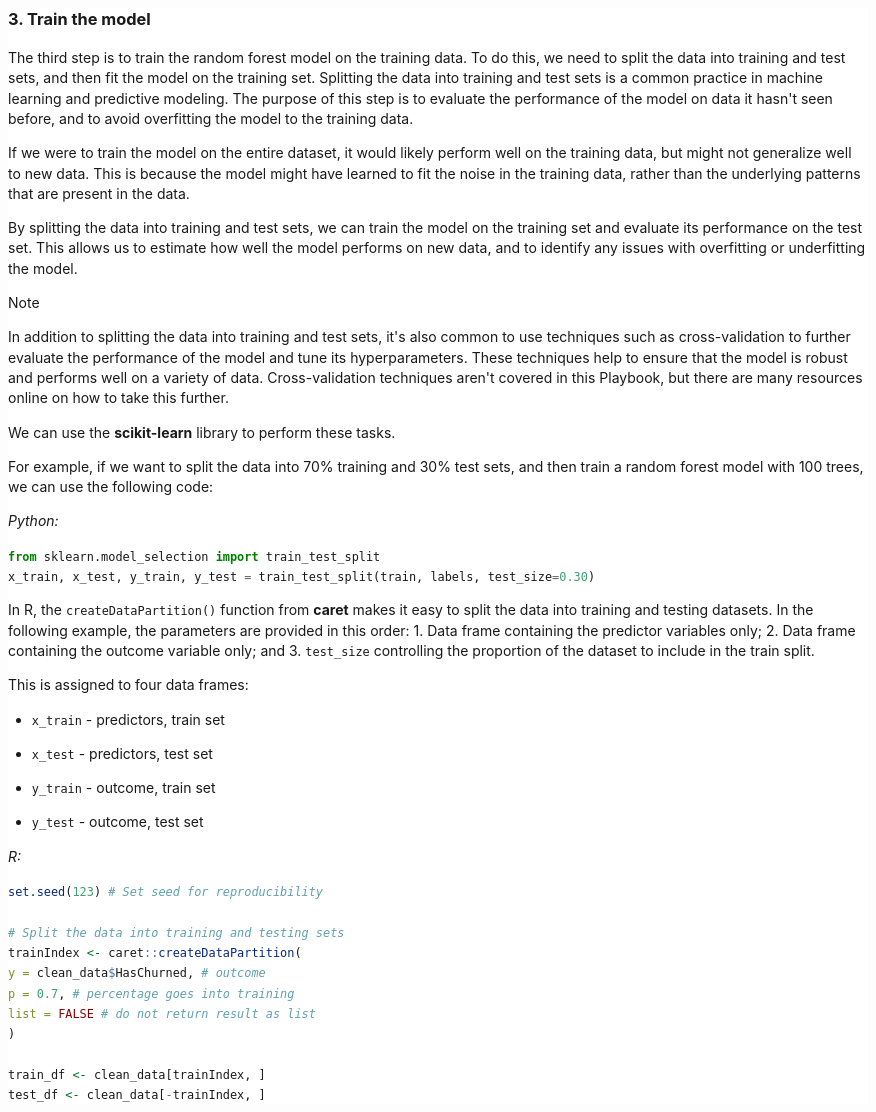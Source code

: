 ### 3. Train the model

The third step is to train the random forest model on the training data. To do this, we need to split the data into training and test sets, and then fit the model on the training set. Splitting the data into training and test sets is a common practice in machine learning and predictive modeling. The purpose of this step is to evaluate the performance of the model on data it hasn't seen before, and to avoid overfitting the model to the training data.

If we were to train the model on the entire dataset, it would likely perform well on the training data, but might not generalize well to new data. This is because the model might have learned to fit the noise in the training data, rather than the underlying patterns that are present in the data.

By splitting the data into training and test sets, we can train the model on the training set and evaluate its performance on the test set. This allows us to estimate how well the model performs on new data, and to identify any issues with overfitting or underfitting the model.

> [!NOTE]
> In addition to splitting the data into training and test sets, it's also common to use techniques such as cross-validation to further evaluate the performance of the model and tune its hyperparameters. These techniques help to ensure that the model is robust and performs well on a variety of data. Cross-validation techniques aren't covered in this Playbook, but there are many resources online on how to take this further.

We can use the **scikit-learn** library to perform these tasks.

For example, if we want to split the data into 70% training and 30% test sets, and then train a random forest model with 100 trees, we can use the following code:

*Python:*

```python
from sklearn.model_selection import train_test_split
x_train, x_test, y_train, y_test = train_test_split(train, labels, test_size=0.30)
```

In R, the `createDataPartition()` function from **caret** makes it easy to split the data into training and testing datasets. In the following example, the parameters are provided in this order: 1. Data frame containing the predictor variables only; 2. Data frame containing the outcome variable only; and 3. `test_size` controlling the proportion of the dataset to include in the train split.

This is assigned to four data frames: 

- `x_train` - predictors, train set 

- `x_test` - predictors, test set 

- `y_train` - outcome, train set 

- `y_test` - outcome, test set 




*R:*

```R
set.seed(123) # Set seed for reproducibility

# Split the data into training and testing sets
trainIndex <- caret::createDataPartition(
y = clean_data$HasChurned, # outcome
p = 0.7, # percentage goes into training
list = FALSE # do not return result as list
)

train_df <- clean_data[trainIndex, ]
test_df <- clean_data[-trainIndex, ]

```
